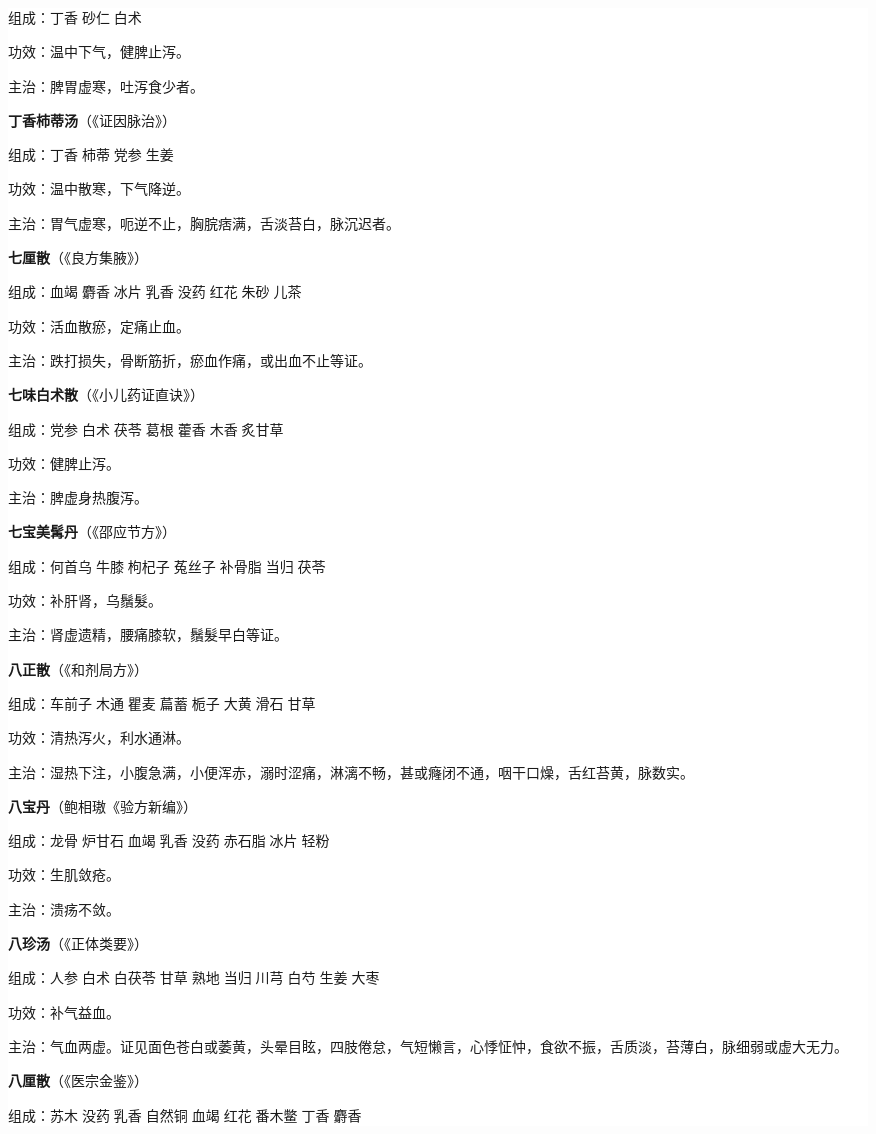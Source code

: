 组成：丁香 砂仁 白术

功效：温中下气，健脾止泻。

主治：脾胃虚寒，吐泻食少者。

**丁香柿蒂汤**（《证因脉治》）

组成：丁香 柿蒂 党参 生姜

功效：温中散寒，下气降逆。

主治：胃气虚寒，呃逆不止，胸脘痞满，舌淡苔白，脉沉迟者。

**七厘散**（《良方集腋》）

组成：血竭 麝香 冰片 乳香 没药 红花 朱砂 儿茶

功效：活血散瘀，定痛止血。

主治：跌打损失，骨断筋折，瘀血作痛，或出血不止等证。

**七味白术散**（《小儿药证直诀》）

组成：党参 白术 茯苓 葛根 藿香 木香 炙甘草

功效：健脾止泻。

主治：脾虚身热腹泻。

**七宝美髯丹**（《邵应节方》）

组成：何首乌 牛膝 枸杞子 菟丝子 补骨脂 当归 茯苓

功效：补肝肾，乌鬚髮。

主治：肾虚遗精，腰痛膝软，鬚髮早白等证。

**八正散**（《和剂局方》）

组成：车前子 木通 瞿麦 萹蓄 栀子 大黄 滑石 甘草

功效：清热泻火，利水通淋。

主治：湿热下注，小腹急满，小便浑赤，溺时涩痛，淋漓不畅，甚或癃闭不通，咽干口燥，舌红苔黄，脉数实。

**八宝丹**（鲍相璈《验方新编》）

组成：龙骨 炉甘石 血竭 乳香 没药 赤石脂 冰片 轻粉

功效：生肌敛疮。

主治：溃疡不敛。

**八珍汤**（《正体类要》）

组成：人参 白术 白茯苓 甘草 熟地 当归 川芎 白芍 生姜 大枣

功效：补气益血。

主治：气血两虚。证见面色苍白或萎黄，头晕目眩，四肢倦怠，气短懒言，心悸怔忡，食欲不振，舌质淡，苔薄白，脉细弱或虚大无力。

**八厘散**（《医宗金鉴》）

组成：苏木 没药 乳香 自然铜 血竭 红花 番木鳖 丁香 麝香
